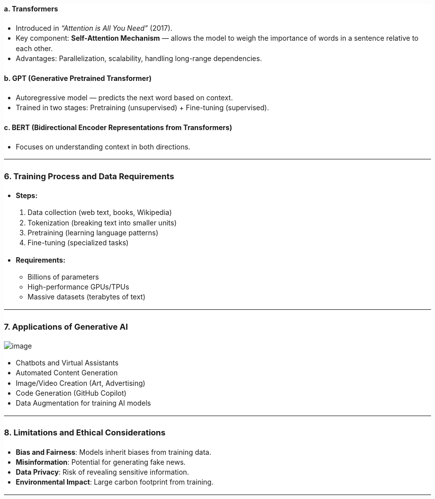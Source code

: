 
#### **a. Transformers**

* Introduced in *“Attention is All You Need”* (2017).
* Key component: **Self-Attention Mechanism** — allows the model to weigh the importance of words in a sentence relative to each other.
* Advantages: Parallelization, scalability, handling long-range dependencies.

#### **b. GPT (Generative Pretrained Transformer)**

* Autoregressive model — predicts the next word based on context.
* Trained in two stages: Pretraining (unsupervised) + Fine-tuning (supervised).

#### **c. BERT (Bidirectional Encoder Representations from Transformers)**

* Focuses on understanding context in both directions.

---

### **6. Training Process and Data Requirements**

* **Steps:**

  1. Data collection (web text, books, Wikipedia)
  2. Tokenization (breaking text into smaller units)
  3. Pretraining (learning language patterns)
  4. Fine-tuning (specialized tasks)
* **Requirements:**

  * Billions of parameters
  * High-performance GPUs/TPUs
  * Massive datasets (terabytes of text)

---

### **7. Applications of Generative AI**
<img width="318" height="159" alt="image" src="https://github.com/user-attachments/assets/009f69a5-1141-41a8-8de9-6f5a57b73c48" />


* Chatbots and Virtual Assistants
* Automated Content Generation
* Image/Video Creation (Art, Advertising)
* Code Generation (GitHub Copilot)
* Data Augmentation for training AI models

---

### **8. Limitations and Ethical Considerations**

* **Bias and Fairness**: Models inherit biases from training data.
* **Misinformation**: Potential for generating fake news.
* **Data Privacy**: Risk of revealing sensitive information.
* **Environmental Impact**: Large carbon footprint from training.

---